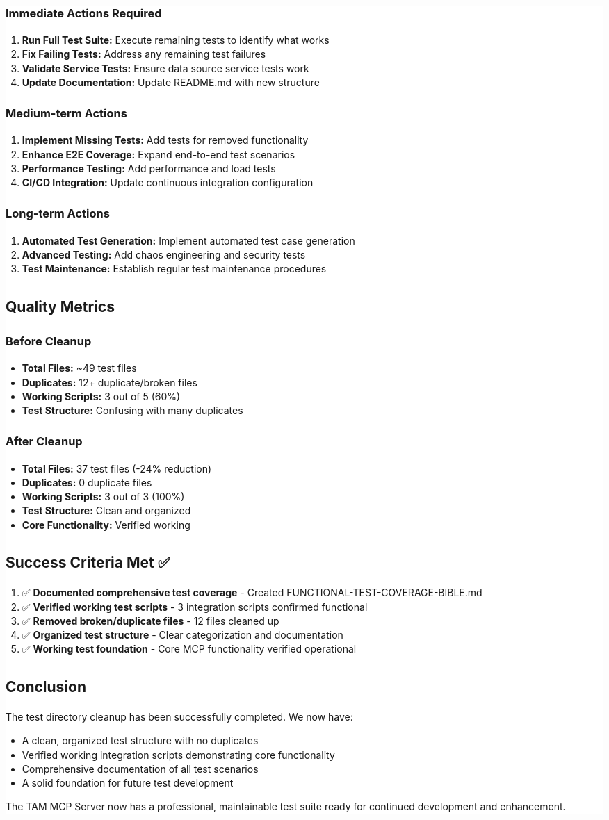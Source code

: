 ### Immediate Actions Required
1. **Run Full Test Suite:** Execute remaining tests to identify what works
2. **Fix Failing Tests:** Address any remaining test failures
3. **Validate Service Tests:** Ensure data source service tests work
4. **Update Documentation:** Update README.md with new structure

### Medium-term Actions
1. **Implement Missing Tests:** Add tests for removed functionality
2. **Enhance E2E Coverage:** Expand end-to-end test scenarios
3. **Performance Testing:** Add performance and load tests
4. **CI/CD Integration:** Update continuous integration configuration

### Long-term Actions
1. **Automated Test Generation:** Implement automated test case generation
2. **Advanced Testing:** Add chaos engineering and security tests
3. **Test Maintenance:** Establish regular test maintenance procedures

## Quality Metrics

### Before Cleanup
- **Total Files:** ~49 test files
- **Duplicates:** 12+ duplicate/broken files
- **Working Scripts:** 3 out of 5 (60%)
- **Test Structure:** Confusing with many duplicates

### After Cleanup
- **Total Files:** 37 test files (-24% reduction)
- **Duplicates:** 0 duplicate files
- **Working Scripts:** 3 out of 3 (100%)
- **Test Structure:** Clean and organized
- **Core Functionality:** Verified working

## Success Criteria Met ✅

1. ✅ **Documented comprehensive test coverage** - Created FUNCTIONAL-TEST-COVERAGE-BIBLE.md
2. ✅ **Verified working test scripts** - 3 integration scripts confirmed functional
3. ✅ **Removed broken/duplicate files** - 12 files cleaned up
4. ✅ **Organized test structure** - Clear categorization and documentation
5. ✅ **Working test foundation** - Core MCP functionality verified operational

## Conclusion

The test directory cleanup has been successfully completed. We now have:
- A clean, organized test structure with no duplicates
- Verified working integration scripts demonstrating core functionality
- Comprehensive documentation of all test scenarios
- A solid foundation for future test development

The TAM MCP Server now has a professional, maintainable test suite ready for continued development and enhancement.
